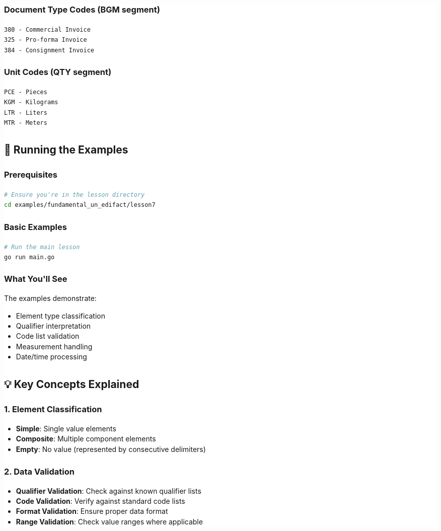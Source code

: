 ### Document Type Codes (BGM segment)
```
380 - Commercial Invoice
325 - Pro-forma Invoice
384 - Consignment Invoice
```

### Unit Codes (QTY segment)
```
PCE - Pieces
KGM - Kilograms
LTR - Liters
MTR - Meters
```

## 🔧 Running the Examples

### Prerequisites
```bash
# Ensure you're in the lesson directory
cd examples/fundamental_un_edifact/lesson7
```

### Basic Examples
```bash
# Run the main lesson
go run main.go
```

### What You'll See
The examples demonstrate:
- Element type classification
- Qualifier interpretation
- Code list validation
- Measurement handling
- Date/time processing

## 💡 Key Concepts Explained

### 1. Element Classification
- **Simple**: Single value elements
- **Composite**: Multiple component elements
- **Empty**: No value (represented by consecutive delimiters)

### 2. Data Validation
- **Qualifier Validation**: Check against known qualifier lists
- **Code Validation**: Verify against standard code lists
- **Format Validation**: Ensure proper data format
- **Range Validation**: Check value ranges where applicable
